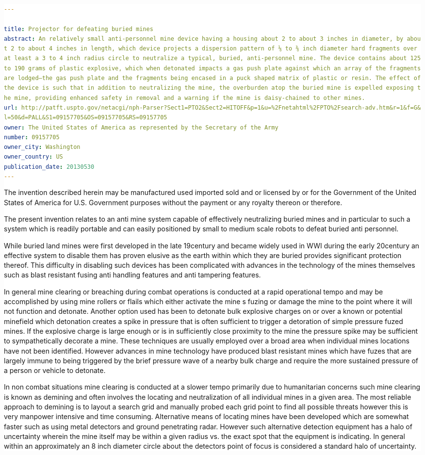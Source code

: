```yaml
---

title: Projector for defeating buried mines
abstract: An relatively small anti-personnel mine device having a housing about 2 to about 3 inches in diameter, by about 2 to about 4 inches in length, which device projects a dispersion pattern of ⅛ to ⅜ inch diameter hard fragments over at least a 3 to 4 inch radius circle to neutralize a typical, buried, anti-personnel mine. The device contains about 125 to 190 grams of plastic explosive, which when detonated impacts a gas push plate against which an array of the fragments are lodged—the gas push plate and the fragments being encased in a puck shaped matrix of plastic or resin. The effect of the device is such that in addition to neutralizing the mine, the overburden atop the buried mine is expelled exposing the mine, providing enhanced safety in removal and a warning if the mine is daisy-chained to other mines.
url: http://patft.uspto.gov/netacgi/nph-Parser?Sect1=PTO2&Sect2=HITOFF&p=1&u=%2Fnetahtml%2FPTO%2Fsearch-adv.htm&r=1&f=G&l=50&d=PALL&S1=09157705&OS=09157705&RS=09157705
owner: The United States of America as represented by the Secretary of the Army
number: 09157705
owner_city: Washington
owner_country: US
publication_date: 20130530
---
```

The invention described herein may be manufactured used imported sold and or licensed by or for the Government of the United States of America for U.S. Government purposes without the payment or any royalty thereon or therefore.

The present invention relates to an anti mine system capable of effectively neutralizing buried mines and in particular to such a system which is readily portable and can easily positioned by small to medium scale robots to defeat buried anti personnel.

While buried land mines were first developed in the late 19century and became widely used in WWI during the early 20century an effective system to disable them has proven elusive as the earth within which they are buried provides significant protection thereof. This difficulty in disabling such devices has been complicated with advances in the technology of the mines themselves such as blast resistant fusing anti handling features and anti tampering features.

In general mine clearing or breaching during combat operations is conducted at a rapid operational tempo and may be accomplished by using mine rollers or flails which either activate the mine s fuzing or damage the mine to the point where it will not function and detonate. Another option used has been to detonate bulk explosive charges on or over a known or potential minefield which detonation creates a spike in pressure that is often sufficient to trigger a detoration of simple pressure fuzed mines. If the explosive charge is large enough or is in sufficiently close proximity to the mine the pressure spike may be sufficient to sympathetically decorate a mine. These techniques are usually employed over a broad area when individual mines locations have not been identified. However advances in mine technology have produced blast resistant mines which have fuzes that are largely immune to being triggered by the brief pressure wave of a nearby bulk charge and require the more sustained pressure of a person or vehicle to detonate.

In non combat situations mine clearing is conducted at a slower tempo primarily due to humanitarian concerns such mine clearing is known as demining and often involves the locating and neutralization of all individual mines in a given area. The most reliable approach to demining is to layout a search grid and manually probed each grid point to find all possible threats however this is very manpower intensive and time consuming. Alternative means of locating mines have been developed which are somewhat faster such as using metal detectors and ground penetrating radar. However such alternative detection equipment has a halo of uncertainty wherein the mine itself may be within a given radius vs. the exact spot that the equipment is indicating. In general within an approximately an 8 inch diameter circle about the detectors point of focus is considered a standard halo of uncertainty.
